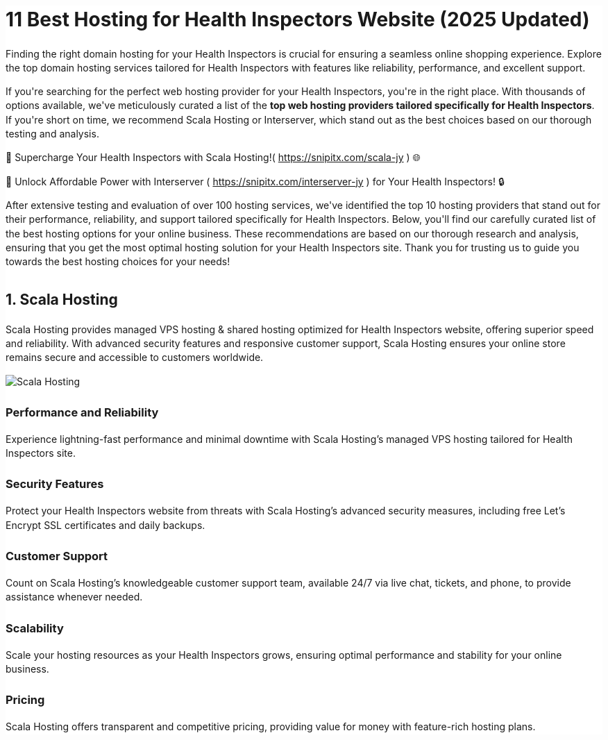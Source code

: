 # 11 Best Hosting for Health Inspectors Website (2025 Updated)

Finding the right domain hosting for your Health Inspectors is crucial for ensuring a seamless online shopping experience. Explore the top domain hosting services tailored for Health Inspectors with features like reliability, performance, and excellent support.

If you're searching for the perfect web hosting provider for your Health Inspectors, you're in the right place. With thousands of options available, we've meticulously curated a list of the **top web hosting providers tailored specifically for Health Inspectors**. If you're short on time, we recommend Scala Hosting or Interserver, which stand out as the best choices based on our thorough testing and analysis.

🚀 Supercharge Your Health Inspectors with Scala Hosting!( https://snipitx.com/scala-jy ) 🌐 

💸 Unlock Affordable Power with Interserver ( https://snipitx.com/interserver-jy ) for Your Health Inspectors! 🔒

After extensive testing and evaluation of over 100 hosting services, we've identified the top 10 hosting providers that stand out for their performance, reliability, and support tailored specifically for Health Inspectors. Below, you'll find our carefully curated list of the best hosting options for your online business. These recommendations are based on our thorough research and analysis, ensuring that you get the most optimal hosting solution for your Health Inspectors site. Thank you for trusting us to guide you towards the best hosting choices for your needs!

## 1. Scala Hosting

Scala Hosting provides managed VPS hosting & shared hosting optimized for Health Inspectors website, offering superior speed and reliability. With advanced security features and responsive customer support, Scala Hosting ensures your online store remains secure and accessible to customers worldwide.

![Scala Hosting](https://i.imgur.com/uJ5JIK3.png "Scala Web Hosting")

### Performance and Reliability
Experience lightning-fast performance and minimal downtime with Scala Hosting’s managed VPS hosting tailored for Health Inspectors site.

### Security Features
Protect your Health Inspectors website from threats with Scala Hosting’s advanced security measures, including free Let’s Encrypt SSL certificates and daily backups.

### Customer Support
Count on Scala Hosting’s knowledgeable customer support team, available 24/7 via live chat, tickets, and phone, to provide assistance whenever needed.

### Scalability
Scale your hosting resources as your Health Inspectors grows, ensuring optimal performance and stability for your online business.

### Pricing
Scala Hosting offers transparent and competitive pricing, providing value for money with feature-rich hosting plans.
